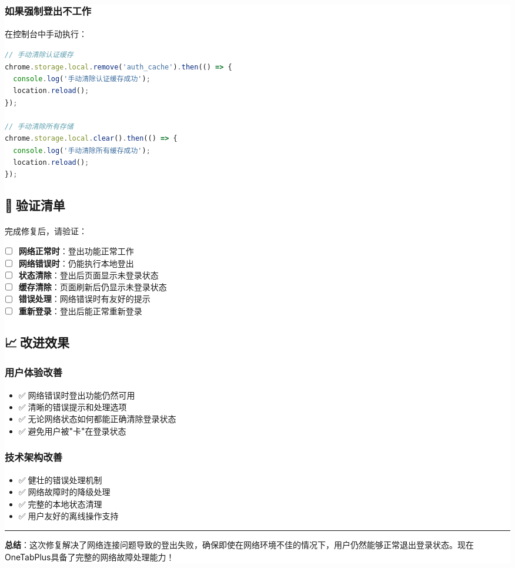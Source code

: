 ### **如果强制登出不工作**
在控制台中手动执行：
```javascript
// 手动清除认证缓存
chrome.storage.local.remove('auth_cache').then(() => {
  console.log('手动清除认证缓存成功');
  location.reload();
});

// 手动清除所有存储
chrome.storage.local.clear().then(() => {
  console.log('手动清除所有缓存成功');
  location.reload();
});
```

## 🎯 **验证清单**

完成修复后，请验证：

- [ ] **网络正常时**：登出功能正常工作
- [ ] **网络错误时**：仍能执行本地登出
- [ ] **状态清除**：登出后页面显示未登录状态
- [ ] **缓存清除**：页面刷新后仍显示未登录状态
- [ ] **错误处理**：网络错误时有友好的提示
- [ ] **重新登录**：登出后能正常重新登录

## 📈 **改进效果**

### **用户体验改善**
- ✅ 网络错误时登出功能仍然可用
- ✅ 清晰的错误提示和处理选项
- ✅ 无论网络状态如何都能正确清除登录状态
- ✅ 避免用户被"卡"在登录状态

### **技术架构改善**
- ✅ 健壮的错误处理机制
- ✅ 网络故障时的降级处理
- ✅ 完整的本地状态清理
- ✅ 用户友好的离线操作支持

---

**总结**：这次修复解决了网络连接问题导致的登出失败，确保即使在网络环境不佳的情况下，用户仍然能够正常退出登录状态。现在OneTabPlus具备了完整的网络故障处理能力！
